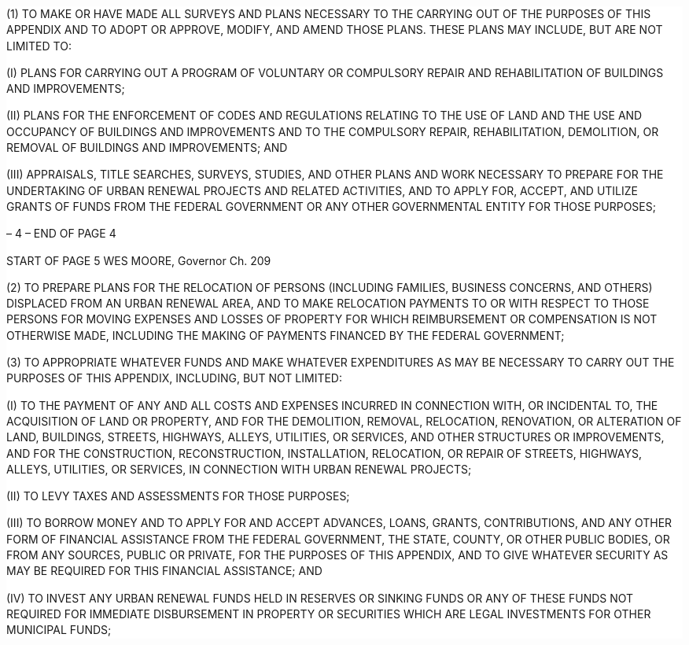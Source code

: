 (1) TO MAKE OR HAVE MADE ALL SURVEYS AND PLANS NECESSARY TO
THE CARRYING OUT OF THE PURPOSES OF THIS APPENDIX AND TO ADOPT OR
APPROVE, MODIFY, AND AMEND THOSE PLANS. THESE PLANS MAY INCLUDE, BUT
ARE NOT LIMITED TO:

(I) PLANS FOR CARRYING OUT A PROGRAM OF VOLUNTARY OR
COMPULSORY REPAIR AND REHABILITATION OF BUILDINGS AND IMPROVEMENTS;

(II) PLANS FOR THE ENFORCEMENT OF CODES AND
REGULATIONS RELATING TO THE USE OF LAND AND THE USE AND OCCUPANCY OF
BUILDINGS AND IMPROVEMENTS AND TO THE COMPULSORY REPAIR,
REHABILITATION, DEMOLITION, OR REMOVAL OF BUILDINGS AND IMPROVEMENTS;
AND

(III) APPRAISALS, TITLE SEARCHES, SURVEYS, STUDIES, AND
OTHER PLANS AND WORK NECESSARY TO PREPARE FOR THE UNDERTAKING OF
URBAN RENEWAL PROJECTS AND RELATED ACTIVITIES, AND TO APPLY FOR,
ACCEPT, AND UTILIZE GRANTS OF FUNDS FROM THE FEDERAL GOVERNMENT OR ANY
OTHER GOVERNMENTAL ENTITY FOR THOSE PURPOSES;

– 4 –
END OF PAGE 4

START OF PAGE 5
WES MOORE, Governor Ch. 209

(2) TO PREPARE PLANS FOR THE RELOCATION OF PERSONS
(INCLUDING FAMILIES, BUSINESS CONCERNS, AND OTHERS) DISPLACED FROM AN
URBAN RENEWAL AREA, AND TO MAKE RELOCATION PAYMENTS TO OR WITH
RESPECT TO THOSE PERSONS FOR MOVING EXPENSES AND LOSSES OF PROPERTY
FOR WHICH REIMBURSEMENT OR COMPENSATION IS NOT OTHERWISE MADE,
INCLUDING THE MAKING OF PAYMENTS FINANCED BY THE FEDERAL GOVERNMENT;

(3) TO APPROPRIATE WHATEVER FUNDS AND MAKE WHATEVER
EXPENDITURES AS MAY BE NECESSARY TO CARRY OUT THE PURPOSES OF THIS
APPENDIX, INCLUDING, BUT NOT LIMITED:

(I) TO THE PAYMENT OF ANY AND ALL COSTS AND EXPENSES
INCURRED IN CONNECTION WITH, OR INCIDENTAL TO, THE ACQUISITION OF LAND
OR PROPERTY, AND FOR THE DEMOLITION, REMOVAL, RELOCATION, RENOVATION,
OR ALTERATION OF LAND, BUILDINGS, STREETS, HIGHWAYS, ALLEYS, UTILITIES, OR
SERVICES, AND OTHER STRUCTURES OR IMPROVEMENTS, AND FOR THE
CONSTRUCTION, RECONSTRUCTION, INSTALLATION, RELOCATION, OR REPAIR OF
STREETS, HIGHWAYS, ALLEYS, UTILITIES, OR SERVICES, IN CONNECTION WITH
URBAN RENEWAL PROJECTS;

(II) TO LEVY TAXES AND ASSESSMENTS FOR THOSE PURPOSES;

(III) TO BORROW MONEY AND TO APPLY FOR AND ACCEPT
ADVANCES, LOANS, GRANTS, CONTRIBUTIONS, AND ANY OTHER FORM OF FINANCIAL
ASSISTANCE FROM THE FEDERAL GOVERNMENT, THE STATE, COUNTY, OR OTHER
PUBLIC BODIES, OR FROM ANY SOURCES, PUBLIC OR PRIVATE, FOR THE PURPOSES
OF THIS APPENDIX, AND TO GIVE WHATEVER SECURITY AS MAY BE REQUIRED FOR
THIS FINANCIAL ASSISTANCE; AND

(IV) TO INVEST ANY URBAN RENEWAL FUNDS HELD IN RESERVES
OR SINKING FUNDS OR ANY OF THESE FUNDS NOT REQUIRED FOR IMMEDIATE
DISBURSEMENT IN PROPERTY OR SECURITIES WHICH ARE LEGAL INVESTMENTS FOR
OTHER MUNICIPAL FUNDS;
